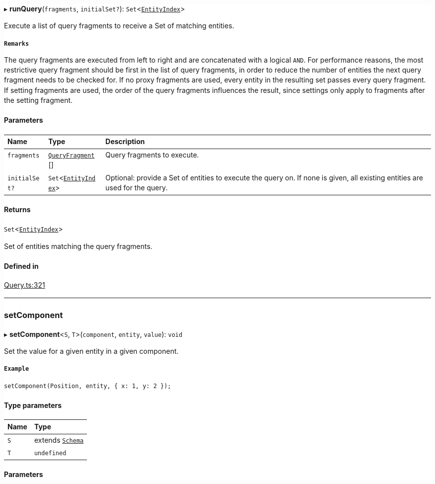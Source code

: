 ▸ **runQuery**(`fragments`, `initialSet?`): `Set`<[`EntityIndex`](README.md#entityindex)\>

Execute a list of query fragments to receive a Set of matching entities.

**`Remarks`**

The query fragments are executed from left to right and are concatenated with a logical `AND`.
For performance reasons, the most restrictive query fragment should be first in the list of query fragments,
in order to reduce the number of entities the next query fragment needs to be checked for.
If no proxy fragments are used, every entity in the resulting set passes every query fragment.
If setting fragments are used, the order of the query fragments influences the result, since settings only apply to
fragments after the setting fragment.

#### Parameters

| Name          | Type                                           | Description                                                                                                                  |
| :------------ | :--------------------------------------------- | :--------------------------------------------------------------------------------------------------------------------------- |
| `fragments`   | [`QueryFragment`](README.md#queryfragment)[]   | Query fragments to execute.                                                                                                  |
| `initialSet?` | `Set`<[`EntityIndex`](README.md#entityindex)\> | Optional: provide a Set of entities to execute the query on. If none is given, all existing entities are used for the query. |

#### Returns

`Set`<[`EntityIndex`](README.md#entityindex)\>

Set of entities matching the query fragments.

#### Defined in

[Query.ts:321](https://github.com/latticexyz/mud/blob/28a579f35/packages/recs/src/Query.ts#L321)

---

### setComponent

▸ **setComponent**<`S`, `T`\>(`component`, `entity`, `value`): `void`

Set the value for a given entity in a given component.

**`Example`**

```
setComponent(Position, entity, { x: 1, y: 2 });
```

#### Type parameters

| Name | Type                                 |
| :--- | :----------------------------------- |
| `S`  | extends [`Schema`](README.md#schema) |
| `T`  | `undefined`                          |

#### Parameters
